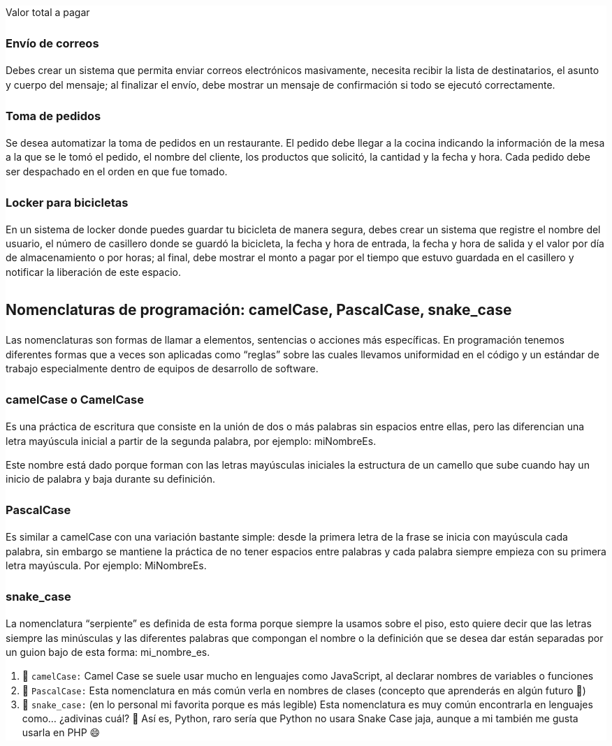 Valor total a pagar

### Envío de correos

Debes crear un sistema que permita enviar correos electrónicos masivamente, necesita recibir la lista de destinatarios, el asunto y cuerpo del mensaje; al finalizar el envío, debe mostrar un mensaje de confirmación si todo se ejecutó correctamente.

### Toma de pedidos

Se desea automatizar la toma de pedidos en un restaurante. El pedido debe llegar a la cocina indicando la información de la mesa a la que se le tomó el pedido, el nombre del cliente, los productos que solicitó, la cantidad y la fecha y hora. Cada pedido debe ser despachado en el orden en que fue tomado.

### Locker para bicicletas

En un sistema de locker donde puedes guardar tu bicicleta de manera segura, debes crear un sistema que registre el nombre del usuario, el número de casillero donde se guardó la bicicleta, la fecha y hora de entrada, la fecha y hora de salida y el valor por día de almacenamiento o por horas; al final, debe mostrar el monto a pagar por el tiempo que estuvo guardada en el casillero y notificar la liberación de este espacio.

## Nomenclaturas de programación: camelCase, PascalCase, snake_case

Las nomenclaturas son formas de llamar a elementos, sentencias o acciones más específicas. En programación tenemos diferentes formas que a veces son aplicadas como “reglas” sobre las cuales llevamos uniformidad en el código y un estándar de trabajo especialmente dentro de equipos de desarrollo de software.

### camelCase o CamelCase

Es una práctica de escritura que consiste en la unión de dos o más palabras sin espacios entre ellas, pero las diferencian una letra mayúscula inicial a partir de la segunda palabra, por ejemplo: miNombreEs.

Este nombre está dado porque forman con las letras mayúsculas iniciales la estructura de un camello que sube cuando hay un inicio de palabra y baja durante su definición.

### PascalCase

Es similar a camelCase con una variación bastante simple: desde la primera letra de la frase se inicia con mayúscula cada palabra, sin embargo se mantiene la práctica de no tener espacios entre palabras y cada palabra siempre empieza con su primera letra mayúscula. Por ejemplo: MiNombreEs.

### snake_case

La nomenclatura “serpiente” es definida de esta forma porque siempre la usamos sobre el piso, esto quiere decir que las letras siempre las minúsculas y las diferentes palabras que compongan el nombre o la definición que se desea dar están separadas por un guion bajo de esta forma: mi_nombre_es.

1. 🐫 `camelCase:` Camel Case se suele usar mucho en lenguajes como JavaScript, al declarar nombres de variables o funciones
2. 🗿 `PascalCase:` Esta nomenclatura en más común verla en nombres de clases (concepto que aprenderás en algún futuro 👀)
3. 🐍 `snake_case:` (en lo personal mi favorita porque es más legible) Esta nomenclatura es muy común encontrarla en lenguajes como… ¿adivinas cuál? 👀 Así es, Python, raro sería que Python no usara Snake Case jaja, aunque a mi también me gusta usarla en PHP 😄
